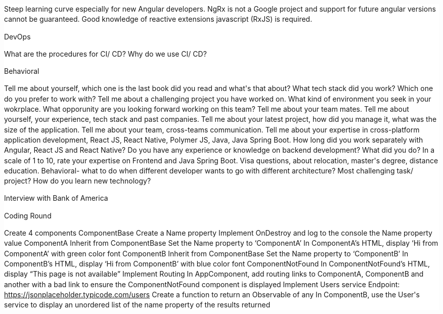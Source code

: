 Steep learning curve especially for new Angular developers.
NgRx is not a Google project and support for future angular versions cannot be guaranteed.
Good knowledge of reactive extensions javascript (RxJS) is required.


DevOps

What are the procedures for CI/ CD? Why do we use CI/ CD?


Behavioral

Tell me about yourself, which one is the last book did you read and what's that about?
What tech stack did you work? Which one do you prefer to work with?
Tell me about a challenging project you have worked on.
What kind of environment you seek in your wokrplace.
What opporunity are you looking forward working on this team?
Tell me about your team mates.
Tell me about yourself, your experience, tech stack and past companies.
Tell me about your latest project, how did you manage it, what was the size of the application.
Tell me about your team, cross-teams communication.
Tell me about your expertise in cross-platform application development, React JS, React Native, Polymer JS, Java, Java Spring Boot.
How long did you work separately with Angular, React JS and React Native?
Do you have any experience or knowledge on backend development? What did you do?
In a scale of 1 to 10, rate your expertise on Frontend and Java Spring Boot.
Visa questions, about relocation, master's degree, distance education.
Behavioral- what to do when different developer wants to go with different architecture?
Most challenging task/ project?
How do you learn new technology?







Interview with Bank of America

Coding Round

Create 4 components
ComponentBase
Create a Name property
Implement OnDestroy and log to the console the Name property value
ComponentA
Inherit from ComponentBase
Set the Name property to ‘ComponentA’
In ComponentA’s HTML, display ‘Hi from ComponentA’ with green color font
ComponentB
Inherit from ComponentBase
Set the Name property to ‘ComponentB’
In ComponentB’s HTML, display ‘Hi from ComponentB’ with blue color font
ComponentNotFound
In ComponentNotFound’s HTML, display “This page is not available”
Implement Routing
In AppComponent, add routing links to ComponentA, ComponentB and another with a bad link to ensure the ComponentNotFound component is displayed
Implement Users service
Endpoint: https://jsonplaceholder.typicode.com/users
Create a function to return an Observable of any
In ComponentB, use the User's service to display an unordered list of the name property of the results returned
